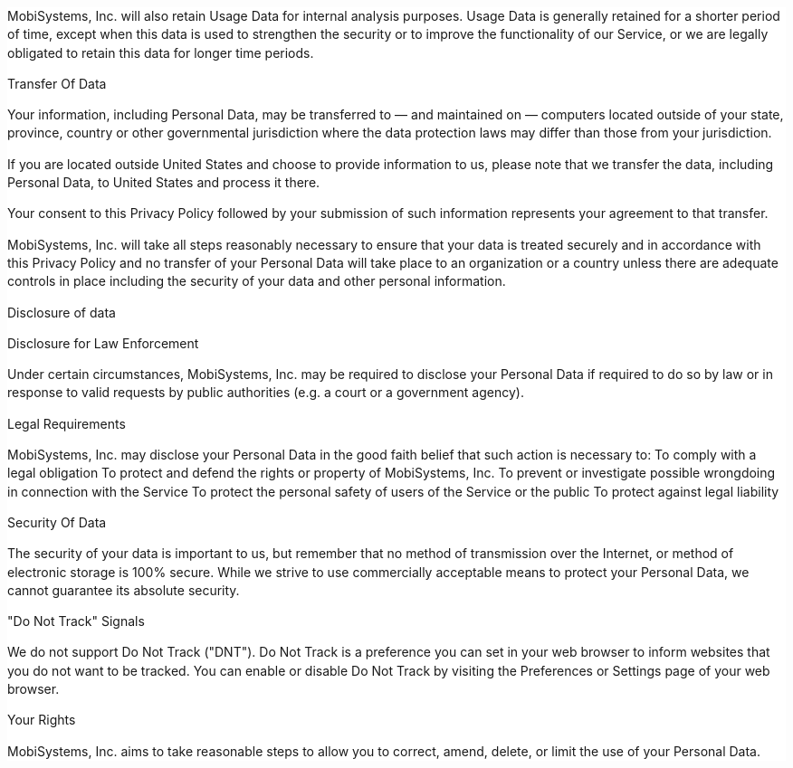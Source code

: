 MobiSystems, Inc. will also retain Usage Data for internal analysis purposes. Usage Data is generally retained for a shorter period of time, except when this data is used to strengthen the security or to improve the functionality of our Service, or we are legally obligated to retain this data for longer time periods. 

Transfer Of Data
 
Your information, including Personal Data, may be transferred to — and maintained on — computers located outside of your state, province, country or other governmental jurisdiction where the data protection laws may differ than those from your jurisdiction. 

If you are located outside United States and choose to provide information to us, please note that we transfer the data, including Personal Data, to United States and process it there. 

Your consent to this Privacy Policy followed by your submission of such information represents your agreement to that transfer. 

MobiSystems, Inc. will take all steps reasonably necessary to ensure that your data is treated securely and in accordance with this Privacy Policy and no transfer of your Personal Data will take place to an organization or a country unless there are adequate controls in place including the security of your data and other personal information. 


Disclosure of data


Disclosure for Law Enforcement
 
Under certain circumstances, MobiSystems, Inc. may be required to disclose your Personal Data if required to do so by law or in response to valid requests by public authorities (e.g. a court or a government agency). 

Legal Requirements
 
MobiSystems, Inc. may disclose your Personal Data in the good faith belief that such action is necessary to:
To comply with a legal obligation
To protect and defend the rights or property of MobiSystems, Inc.
To prevent or investigate possible wrongdoing in connection with the Service
To protect the personal safety of users of the Service or the public
To protect against legal liability

Security Of Data
 
The security of your data is important to us, but remember that no method of transmission over the Internet, or method of electronic storage is 100% secure. While we strive to use commercially acceptable means to protect your Personal Data, we cannot guarantee its absolute security. 

"Do Not Track" Signals
 
We do not support Do Not Track ("DNT"). Do Not Track is a preference you can set in your web browser to inform websites that you do not want to be tracked. 
You can enable or disable Do Not Track by visiting the Preferences or Settings page of your web browser. 

Your Rights
 
MobiSystems, Inc. aims to take reasonable steps to allow you to correct, amend, delete, or limit the use of your Personal Data. 
